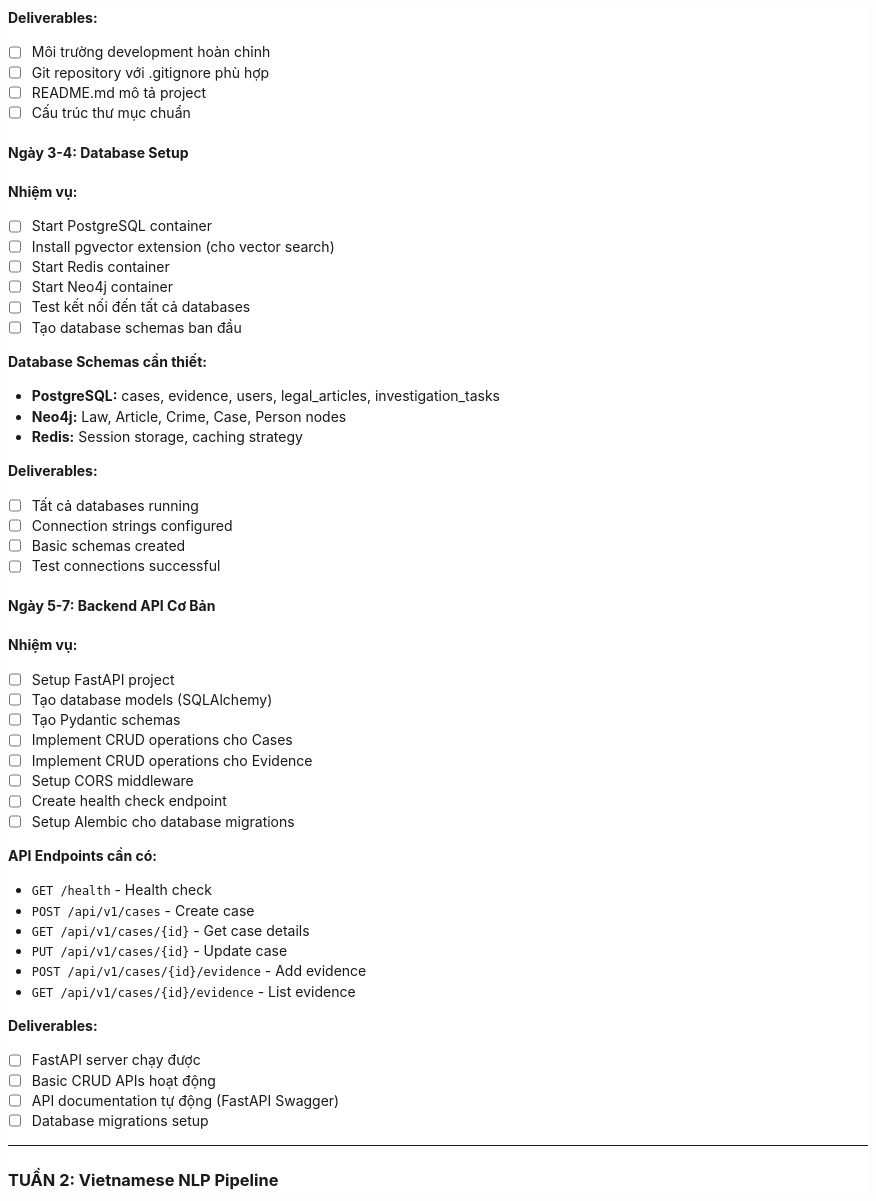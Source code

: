 **Deliverables:**
- [ ] Môi trường development hoàn chỉnh
- [ ] Git repository với .gitignore phù hợp
- [ ] README.md mô tả project
- [ ] Cấu trúc thư mục chuẩn

#### Ngày 3-4: Database Setup
**Nhiệm vụ:**
- [ ] Start PostgreSQL container
- [ ] Install pgvector extension (cho vector search)
- [ ] Start Redis container
- [ ] Start Neo4j container
- [ ] Test kết nối đến tất cả databases
- [ ] Tạo database schemas ban đầu

**Database Schemas cần thiết:**
- **PostgreSQL:** cases, evidence, users, legal_articles, investigation_tasks
- **Neo4j:** Law, Article, Crime, Case, Person nodes
- **Redis:** Session storage, caching strategy

**Deliverables:**
- [ ] Tất cả databases running
- [ ] Connection strings configured
- [ ] Basic schemas created
- [ ] Test connections successful

#### Ngày 5-7: Backend API Cơ Bản
**Nhiệm vụ:**
- [ ] Setup FastAPI project
- [ ] Tạo database models (SQLAlchemy)
- [ ] Tạo Pydantic schemas
- [ ] Implement CRUD operations cho Cases
- [ ] Implement CRUD operations cho Evidence
- [ ] Setup CORS middleware
- [ ] Create health check endpoint
- [ ] Setup Alembic cho database migrations

**API Endpoints cần có:**
- `GET /health` - Health check
- `POST /api/v1/cases` - Create case
- `GET /api/v1/cases/{id}` - Get case details
- `PUT /api/v1/cases/{id}` - Update case
- `POST /api/v1/cases/{id}/evidence` - Add evidence
- `GET /api/v1/cases/{id}/evidence` - List evidence

**Deliverables:**
- [ ] FastAPI server chạy được
- [ ] Basic CRUD APIs hoạt động
- [ ] API documentation tự động (FastAPI Swagger)
- [ ] Database migrations setup

---

### **TUẦN 2: Vietnamese NLP Pipeline**
